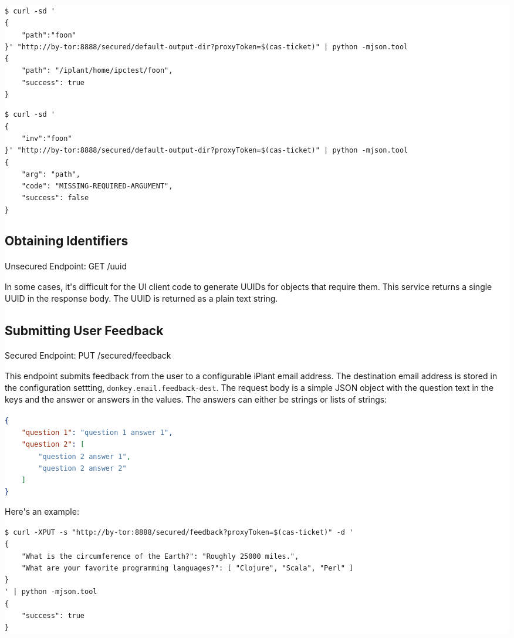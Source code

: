 ```
$ curl -sd '
{
    "path":"foon"
}' "http://by-tor:8888/secured/default-output-dir?proxyToken=$(cas-ticket)" | python -mjson.tool
{
    "path": "/iplant/home/ipctest/foon",
    "success": true
}
```

```
$ curl -sd '
{
    "inv":"foon"
}' "http://by-tor:8888/secured/default-output-dir?proxyToken=$(cas-ticket)" | python -mjson.tool
{
    "arg": "path",
    "code": "MISSING-REQUIRED-ARGUMENT",
    "success": false
}
```

## Obtaining Identifiers

Unsecured Endpoint: GET /uuid

In some cases, it's difficult for the UI client code to generate UUIDs for
objects that require them. This service returns a single UUID in the response
body. The UUID is returned as a plain text string.

## Submitting User Feedback

Secured Endpoint: PUT /secured/feedback

This endpoint submits feedback from the user to a configurable iPlant email
address. The destination email address is stored in the configuration settting,
`donkey.email.feedback-dest`. The request body is a simple JSON object with the
question text in the keys and the answer or answers in the values. The answers
can either be strings or lists of strings:

```json
{
    "question 1": "question 1 answer 1",
    "question 2": [
        "question 2 answer 1",
        "question 2 answer 2"
    ]
}
```

Here's an example:

```
$ curl -XPUT -s "http://by-tor:8888/secured/feedback?proxyToken=$(cas-ticket)" -d '
{
    "What is the circumference of the Earth?": "Roughly 25000 miles.",
    "What are your favorite programming languages?": [ "Clojure", "Scala", "Perl" ]
}
' | python -mjson.tool
{
    "success": true
}
```
